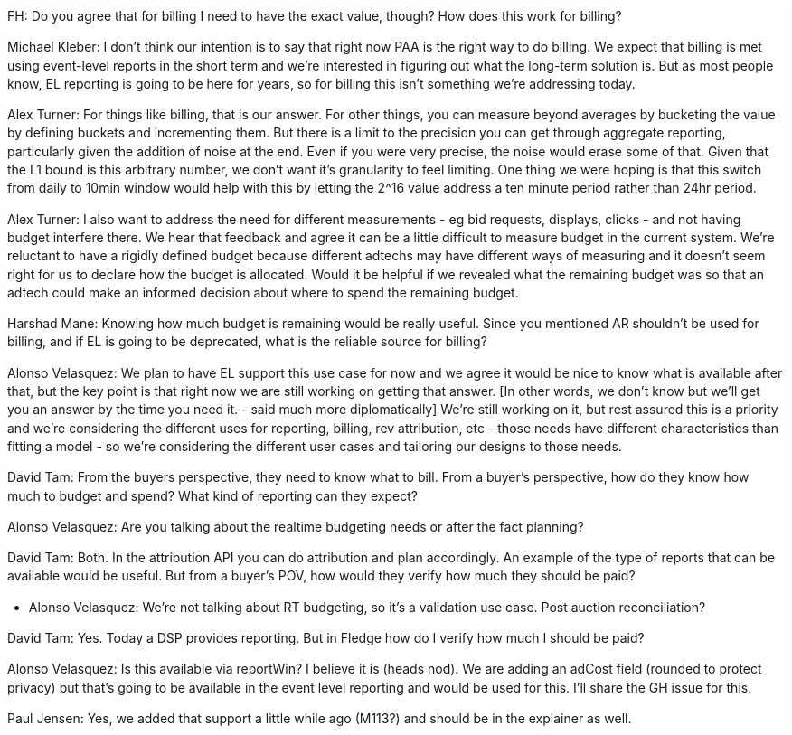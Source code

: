 FH: Do you agree that for billing I need to have the exact value, though? How does this work for billing?

Michael Kleber: I don’t think our intention is to say that right now PAA is the right way to do billing. We expect that billing is met using event-level reports in the short term and we’re interested in figuring out what the long-term solution is. But as most people know, EL reporting is going to be here for years, so for billing this isn’t something we’re addressing today.

Alex Turner: For things like billing, that is our answer. For other things, you can measure beyond averages by bucketing the value by defining buckets and incrementing them. But there is a limit to the precision you can get through aggregate reporting, particularly given the addition of noise at the end. Even if you were very precise, the noise would erase some of that. Given that the L1 bound is this arbitrary number, we don’t want it’s granularity to feel limiting. One thing we were hoping is that this switch from daily to 10min window would help with this by letting the 2^16 value address a ten minute period rather than 24hr period.

Alex Turner: I also want to address the need for different measurements - eg bid requests, displays, clicks - and not having budget interfere there. We hear that feedback and agree it can be a little difficult to measure budget in the current system. We’re reluctant to have a rigidly defined budget because different adtechs may have different ways of measuring and it doesn’t seem right for us to declare how the budget is allocated. Would it be helpful if we revealed what the remaining budget was so that an adtech could make an informed decision about where to spend the remaining budget.

Harshad Mane: Knowing how much budget is remaining would be really useful. Since you mentioned AR shouldn’t be used for billing, and if EL is going to be deprecated, what is the reliable source for billing?

Alonso Velasquez: We plan to have EL support this use case for now and we agree it would be nice to know what is available after that, but the key point is that right now we are still working on getting that answer. [In other words, we don’t know but we’ll get you an answer by the time you need it. - said much more diplomatically] We’re still working on it, but rest assured this is a priority and we’re considering the different uses for reporting, billing, rev attribution, etc - those needs have different characteristics than fitting a model - so we’re considering the different user cases and tailoring our designs to those needs.

David Tam: From the buyers perspective, they need to know what to bill. From a buyer’s perspective, how do they know how much to budget and spend? What kind of reporting can they expect?

Alonso Velasquez: Are you talking about the realtime budgeting needs or after the fact planning?

David Tam: Both. In the attribution API you can do attribution and plan accordingly. An example of the type of reports that can be available would be useful. But from a buyer’s POV, how would they verify how much they should be paid?



*   Alonso Velasquez: We’re not talking about RT budgeting, so it’s a validation use case. Post auction reconciliation?

David Tam: Yes. Today a DSP provides reporting. But in Fledge how do I verify how much I should be paid?

Alonso Velasquez: Is this available via reportWin? I believe it is (heads nod). We are adding an adCost field (rounded to protect privacy) but that’s going to be available in the event level  reporting and would be used for this. I’ll share the GH issue for this.

Paul Jensen: Yes, we added that support a little while ago (M113?) and should be in the explainer as well.
